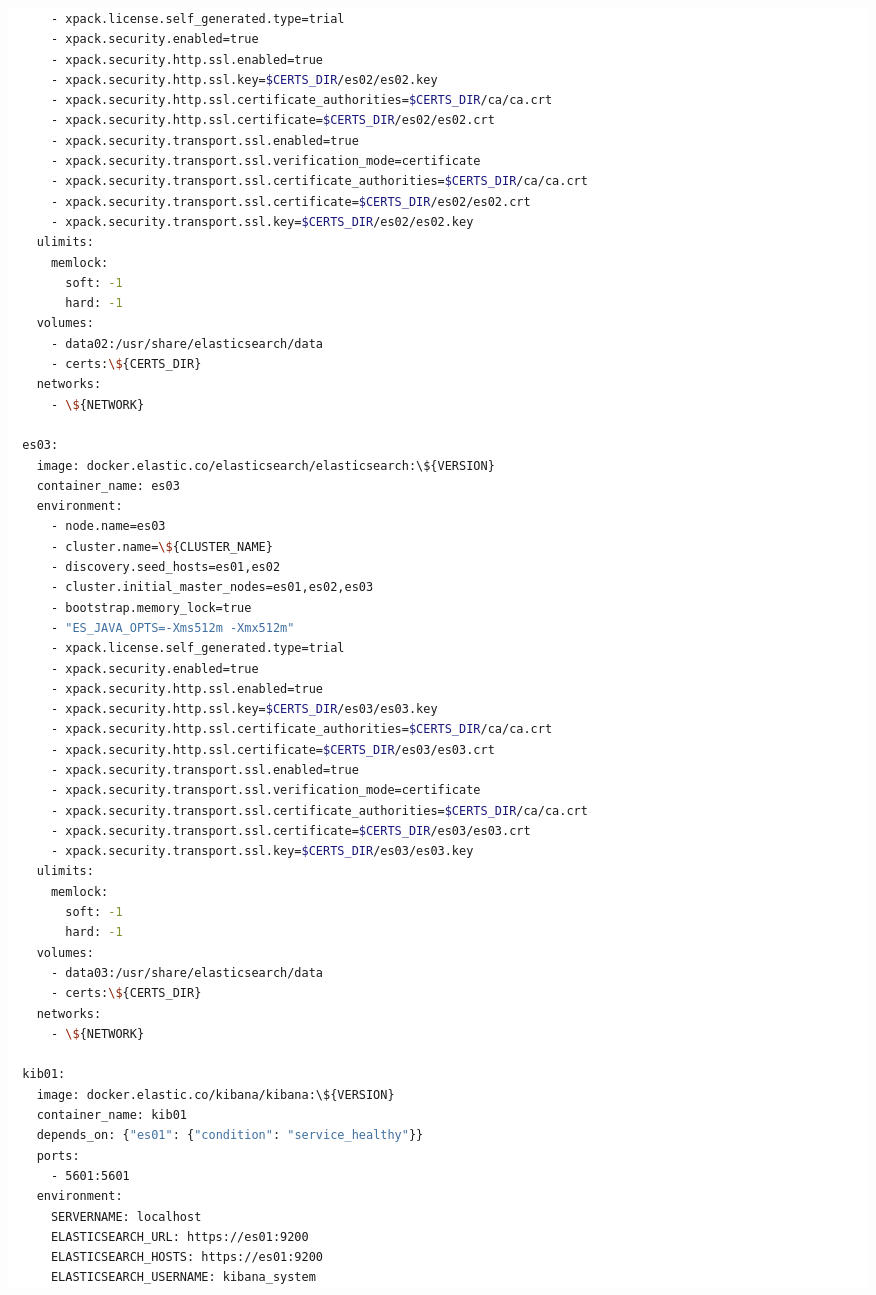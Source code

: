 ```bash
      - xpack.license.self_generated.type=trial
      - xpack.security.enabled=true
      - xpack.security.http.ssl.enabled=true
      - xpack.security.http.ssl.key=$CERTS_DIR/es02/es02.key
      - xpack.security.http.ssl.certificate_authorities=$CERTS_DIR/ca/ca.crt
      - xpack.security.http.ssl.certificate=$CERTS_DIR/es02/es02.crt
      - xpack.security.transport.ssl.enabled=true
      - xpack.security.transport.ssl.verification_mode=certificate
      - xpack.security.transport.ssl.certificate_authorities=$CERTS_DIR/ca/ca.crt
      - xpack.security.transport.ssl.certificate=$CERTS_DIR/es02/es02.crt
      - xpack.security.transport.ssl.key=$CERTS_DIR/es02/es02.key
    ulimits:
      memlock:
        soft: -1
        hard: -1
    volumes:
      - data02:/usr/share/elasticsearch/data
      - certs:\${CERTS_DIR}
    networks:
      - \${NETWORK}

  es03:
    image: docker.elastic.co/elasticsearch/elasticsearch:\${VERSION}
    container_name: es03
    environment:
      - node.name=es03
      - cluster.name=\${CLUSTER_NAME}
      - discovery.seed_hosts=es01,es02
      - cluster.initial_master_nodes=es01,es02,es03
      - bootstrap.memory_lock=true
      - "ES_JAVA_OPTS=-Xms512m -Xmx512m"
      - xpack.license.self_generated.type=trial
      - xpack.security.enabled=true
      - xpack.security.http.ssl.enabled=true
      - xpack.security.http.ssl.key=$CERTS_DIR/es03/es03.key
      - xpack.security.http.ssl.certificate_authorities=$CERTS_DIR/ca/ca.crt
      - xpack.security.http.ssl.certificate=$CERTS_DIR/es03/es03.crt
      - xpack.security.transport.ssl.enabled=true
      - xpack.security.transport.ssl.verification_mode=certificate
      - xpack.security.transport.ssl.certificate_authorities=$CERTS_DIR/ca/ca.crt
      - xpack.security.transport.ssl.certificate=$CERTS_DIR/es03/es03.crt
      - xpack.security.transport.ssl.key=$CERTS_DIR/es03/es03.key
    ulimits:
      memlock:
        soft: -1
        hard: -1
    volumes:
      - data03:/usr/share/elasticsearch/data
      - certs:\${CERTS_DIR}
    networks:
      - \${NETWORK}
      
  kib01:
    image: docker.elastic.co/kibana/kibana:\${VERSION}
    container_name: kib01
    depends_on: {"es01": {"condition": "service_healthy"}}
    ports:
      - 5601:5601
    environment:
      SERVERNAME: localhost
      ELASTICSEARCH_URL: https://es01:9200
      ELASTICSEARCH_HOSTS: https://es01:9200
      ELASTICSEARCH_USERNAME: kibana_system
```